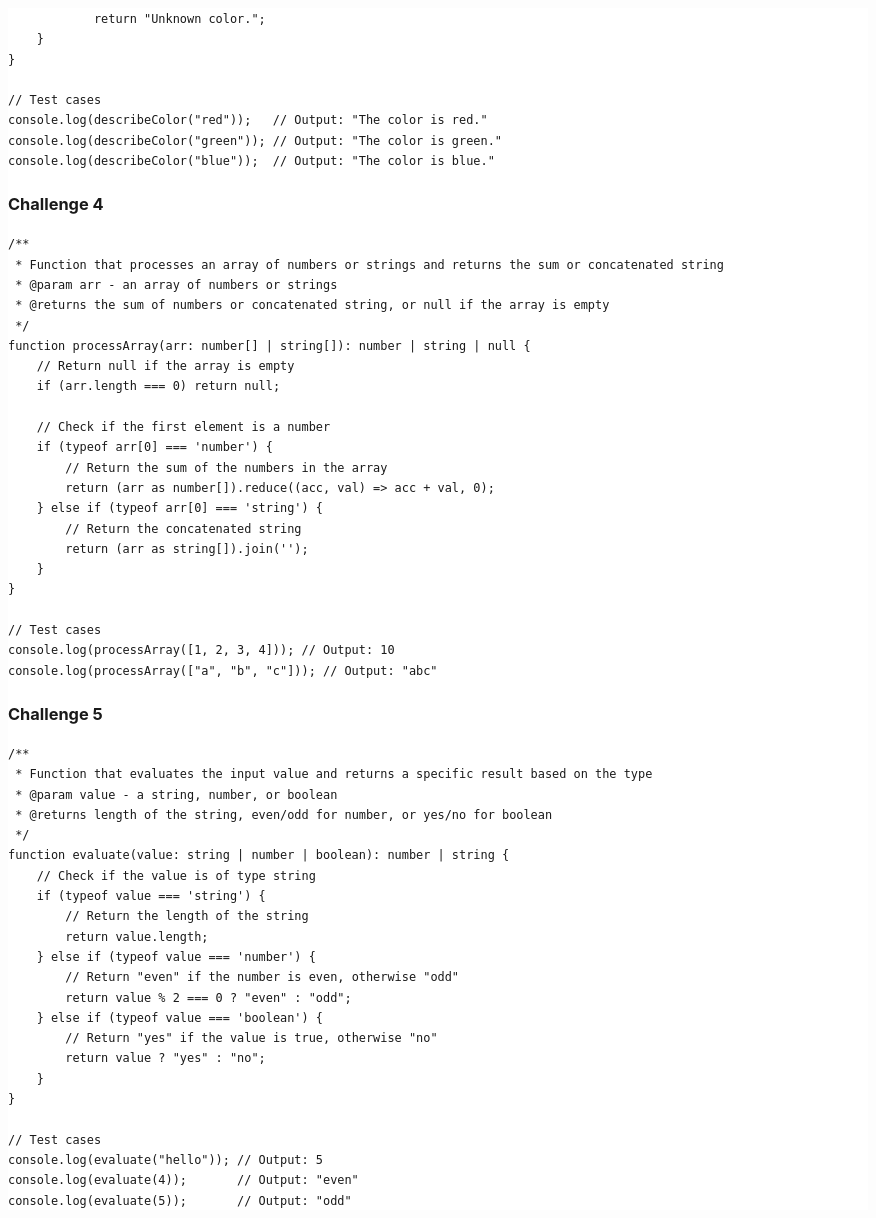 ```tsx
            return "Unknown color.";
    }
}

// Test cases
console.log(describeColor("red"));   // Output: "The color is red."
console.log(describeColor("green")); // Output: "The color is green."
console.log(describeColor("blue"));  // Output: "The color is blue."
```

### Challenge 4

```tsx
/**
 * Function that processes an array of numbers or strings and returns the sum or concatenated string
 * @param arr - an array of numbers or strings
 * @returns the sum of numbers or concatenated string, or null if the array is empty
 */
function processArray(arr: number[] | string[]): number | string | null {
    // Return null if the array is empty
    if (arr.length === 0) return null;

    // Check if the first element is a number
    if (typeof arr[0] === 'number') {
        // Return the sum of the numbers in the array
        return (arr as number[]).reduce((acc, val) => acc + val, 0);
    } else if (typeof arr[0] === 'string') {
        // Return the concatenated string
        return (arr as string[]).join('');
    }
}

// Test cases
console.log(processArray([1, 2, 3, 4])); // Output: 10
console.log(processArray(["a", "b", "c"])); // Output: "abc"
```

### Challenge 5

```tsx
/**
 * Function that evaluates the input value and returns a specific result based on the type
 * @param value - a string, number, or boolean
 * @returns length of the string, even/odd for number, or yes/no for boolean
 */
function evaluate(value: string | number | boolean): number | string {
    // Check if the value is of type string
    if (typeof value === 'string') {
        // Return the length of the string
        return value.length;
    } else if (typeof value === 'number') {
        // Return "even" if the number is even, otherwise "odd"
        return value % 2 === 0 ? "even" : "odd";
    } else if (typeof value === 'boolean') {
        // Return "yes" if the value is true, otherwise "no"
        return value ? "yes" : "no";
    }
}

// Test cases
console.log(evaluate("hello")); // Output: 5
console.log(evaluate(4));       // Output: "even"
console.log(evaluate(5));       // Output: "odd"
```